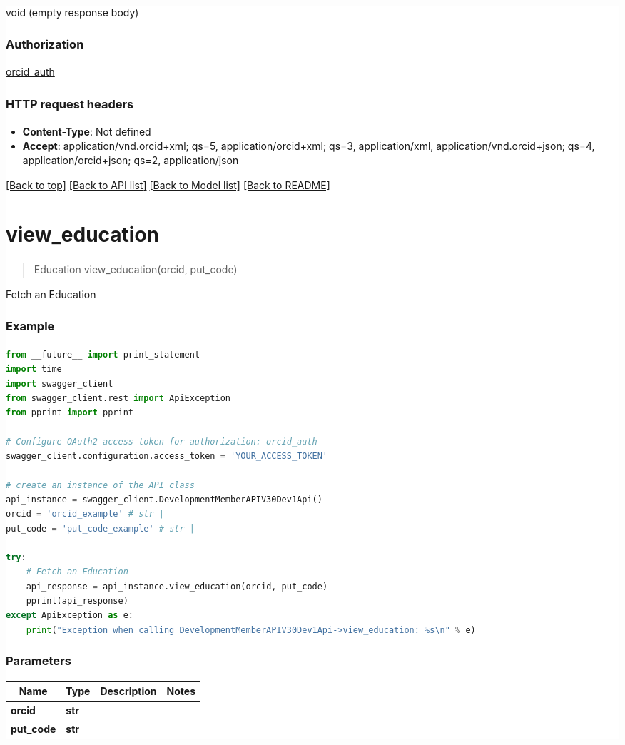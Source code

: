 void (empty response body)

### Authorization

[orcid_auth](../README.md#orcid_auth)

### HTTP request headers

 - **Content-Type**: Not defined
 - **Accept**: application/vnd.orcid+xml; qs=5, application/orcid+xml; qs=3, application/xml, application/vnd.orcid+json; qs=4, application/orcid+json; qs=2, application/json

[[Back to top]](#) [[Back to API list]](../README.md#documentation-for-api-endpoints) [[Back to Model list]](../README.md#documentation-for-models) [[Back to README]](../README.md)

# **view_education**
> Education view_education(orcid, put_code)

Fetch an Education



### Example 
```python
from __future__ import print_statement
import time
import swagger_client
from swagger_client.rest import ApiException
from pprint import pprint

# Configure OAuth2 access token for authorization: orcid_auth
swagger_client.configuration.access_token = 'YOUR_ACCESS_TOKEN'

# create an instance of the API class
api_instance = swagger_client.DevelopmentMemberAPIV30Dev1Api()
orcid = 'orcid_example' # str | 
put_code = 'put_code_example' # str | 

try: 
    # Fetch an Education
    api_response = api_instance.view_education(orcid, put_code)
    pprint(api_response)
except ApiException as e:
    print("Exception when calling DevelopmentMemberAPIV30Dev1Api->view_education: %s\n" % e)
```

### Parameters

Name | Type | Description  | Notes
------------- | ------------- | ------------- | -------------
 **orcid** | **str**|  | 
 **put_code** | **str**|  | 
